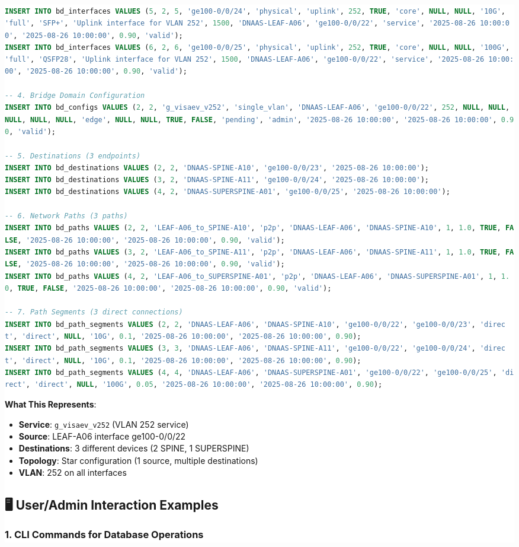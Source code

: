 ```sql
INSERT INTO bd_interfaces VALUES (5, 2, 5, 'ge100-0/0/24', 'physical', 'uplink', 252, TRUE, 'core', NULL, NULL, '10G', 'full', 'SFP+', 'Uplink interface for VLAN 252', 1500, 'DNAAS-LEAF-A06', 'ge100-0/0/22', 'service', '2025-08-26 10:00:00', '2025-08-26 10:00:00', 0.90, 'valid');
INSERT INTO bd_interfaces VALUES (6, 2, 6, 'ge100-0/0/25', 'physical', 'uplink', 252, TRUE, 'core', NULL, NULL, '100G', 'full', 'QSFP28', 'Uplink interface for VLAN 252', 1500, 'DNAAS-LEAF-A06', 'ge100-0/0/22', 'service', '2025-08-26 10:00:00', '2025-08-26 10:00:00', 0.90, 'valid');

-- 4. Bridge Domain Configuration
INSERT INTO bd_configs VALUES (2, 2, 'g_visaev_v252', 'single_vlan', 'DNAAS-LEAF-A06', 'ge100-0/0/22', 252, NULL, NULL, NULL, NULL, NULL, 'edge', NULL, NULL, TRUE, FALSE, 'pending', 'admin', '2025-08-26 10:00:00', '2025-08-26 10:00:00', 0.90, 'valid');

-- 5. Destinations (3 endpoints)
INSERT INTO bd_destinations VALUES (2, 2, 'DNAAS-SPINE-A10', 'ge100-0/0/23', '2025-08-26 10:00:00');
INSERT INTO bd_destinations VALUES (3, 2, 'DNAAS-SPINE-A11', 'ge100-0/0/24', '2025-08-26 10:00:00');
INSERT INTO bd_destinations VALUES (4, 2, 'DNAAS-SUPERSPINE-A01', 'ge100-0/0/25', '2025-08-26 10:00:00');

-- 6. Network Paths (3 paths)
INSERT INTO bd_paths VALUES (2, 2, 'LEAF-A06_to_SPINE-A10', 'p2p', 'DNAAS-LEAF-A06', 'DNAAS-SPINE-A10', 1, 1.0, TRUE, FALSE, '2025-08-26 10:00:00', '2025-08-26 10:00:00', 0.90, 'valid');
INSERT INTO bd_paths VALUES (3, 2, 'LEAF-A06_to_SPINE-A11', 'p2p', 'DNAAS-LEAF-A06', 'DNAAS-SPINE-A11', 1, 1.0, TRUE, FALSE, '2025-08-26 10:00:00', '2025-08-26 10:00:00', 0.90, 'valid');
INSERT INTO bd_paths VALUES (4, 2, 'LEAF-A06_to_SUPERSPINE-A01', 'p2p', 'DNAAS-LEAF-A06', 'DNAAS-SUPERSPINE-A01', 1, 1.0, TRUE, FALSE, '2025-08-26 10:00:00', '2025-08-26 10:00:00', 0.90, 'valid');

-- 7. Path Segments (3 direct connections)
INSERT INTO bd_path_segments VALUES (2, 2, 'DNAAS-LEAF-A06', 'DNAAS-SPINE-A10', 'ge100-0/0/22', 'ge100-0/0/23', 'direct', 'direct', NULL, '10G', 0.1, '2025-08-26 10:00:00', '2025-08-26 10:00:00', 0.90);
INSERT INTO bd_path_segments VALUES (3, 3, 'DNAAS-LEAF-A06', 'DNAAS-SPINE-A11', 'ge100-0/0/22', 'ge100-0/0/24', 'direct', 'direct', NULL, '10G', 0.1, '2025-08-26 10:00:00', '2025-08-26 10:00:00', 0.90);
INSERT INTO bd_path_segments VALUES (4, 4, 'DNAAS-LEAF-A06', 'DNAAS-SUPERSPINE-A01', 'ge100-0/0/22', 'ge100-0/0/25', 'direct', 'direct', NULL, '100G', 0.05, '2025-08-26 10:00:00', '2025-08-26 10:00:00', 0.90);
```

**What This Represents**:
- **Service**: `g_visaev_v252` (VLAN 252 service)
- **Source**: LEAF-A06 interface ge100-0/0/22
- **Destinations**: 3 different devices (2 SPINE, 1 SUPERSPINE)
- **Topology**: Star configuration (1 source, multiple destinations)
- **VLAN**: 252 on all interfaces

## 🖥️ **User/Admin Interaction Examples**

### **1. CLI Commands for Database Operations**
